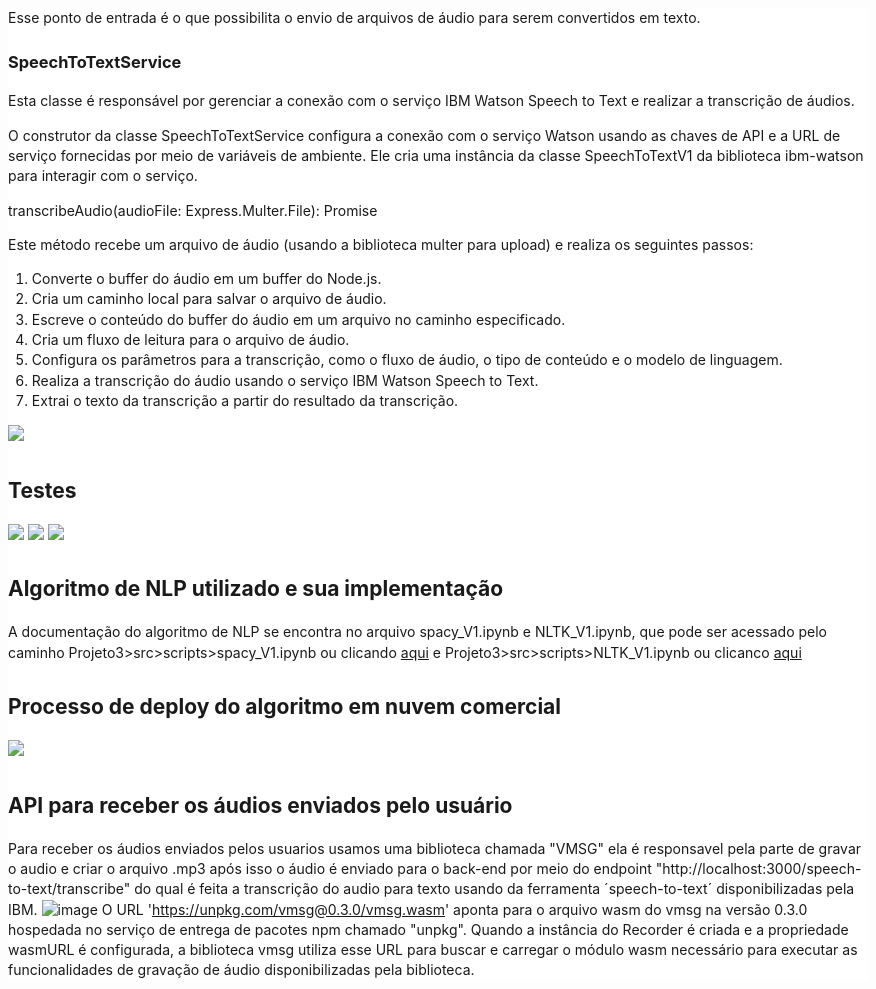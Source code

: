 Esse ponto de entrada é o que possibilita o envio de arquivos de áudio para serem convertidos em texto.

### SpeechToTextService

Esta classe é responsável por gerenciar a conexão com o serviço IBM Watson Speech to Text e realizar a transcrição de áudios.

O construtor da classe SpeechToTextService configura a conexão com o serviço Watson usando as chaves de API e a URL de serviço fornecidas por meio de variáveis de ambiente. Ele cria uma instância da classe SpeechToTextV1 da biblioteca ibm-watson para interagir com o serviço.

transcribeAudio(audioFile: Express.Multer.File): Promise<string>

Este método recebe um arquivo de áudio (usando a biblioteca multer para upload) e realiza os seguintes passos:

1. Converte o buffer do áudio em um buffer do Node.js.
2. Cria um caminho local para salvar o arquivo de áudio.
3. Escreve o conteúdo do buffer do áudio em um arquivo no caminho especificado.
4. Cria um fluxo de leitura para o arquivo de áudio.
5. Configura os parâmetros para a transcrição, como o fluxo de áudio, o tipo de conteúdo e o modelo de linguagem.
6. Realiza a transcrição do áudio usando o serviço IBM Watson Speech to Text.
7. Extrai o texto da transcrição a partir do resultado da transcrição.

<img src="https://github.com/2023M7T3-Inteli/Projeto3/blob/main/assets/imagens/speech-to-text-service.png">

## Testes
<img src="https://github.com/2023M7T3-Inteli/Projeto3/blob/main/assets/imagens/speech-to-text-test-service.png">
<img src="https://github.com/2023M7T3-Inteli/Projeto3/blob/main/assets/imagens/speech-to-text-controller.png">
<img src="https://github.com/2023M7T3-Inteli/Projeto3/blob/main/assets/imagens/Pass-test.png">

## Algoritmo de NLP utilizado e sua implementação

A documentação do algoritmo de NLP se encontra no arquivo spacy_V1.ipynb e NLTK_V1.ipynb, que pode ser acessado pelo caminho Projeto3>src>scripts>spacy_V1.ipynb ou clicando [aqui](https://github.com/2023M7T3-Inteli/Projeto3/blob/main/src/scripts/spacy_V1.ipynb) e Projeto3>src>scripts>NLTK_V1.ipynb ou clicanco [aqui](https://github.com/2023M7T3-Inteli/Projeto3/blob/main/src/scripts/NLTK_V1.ipynb)

## Processo de deploy do algoritmo em nuvem comercial

<img src="https://github.com/2023M7T3-Inteli/Projeto3/blob/main/assets/imagens/arquitetura-nexus.drawio.png" width=100%>

## API para receber os áudios enviados pelo usuário

Para receber os áudios enviados pelos usuarios usamos uma biblioteca chamada "VMSG" ela é responsavel pela parte de gravar o audio e criar o arquivo .mp3 após isso o áudio é enviado para o back-end por meio do endpoint "http://localhost:3000/speech-to-text/transcribe" do qual é feita a transcrição do audio para texto usando da ferramenta ´speech-to-text´ disponibilizadas pela IBM.
![image](https://github.com/2023M7T3-Inteli/Projeto3/assets/78965293/5eebe0fb-5d79-4e53-a1a6-7e1d61c39584)
O URL 'https://unpkg.com/vmsg@0.3.0/vmsg.wasm' aponta para o arquivo wasm do vmsg na versão 0.3.0 hospedada no serviço de entrega de pacotes npm chamado "unpkg". Quando a instância do Recorder é criada e a propriedade wasmURL é configurada, a biblioteca vmsg utiliza esse URL para buscar e carregar o módulo wasm necessário para executar as funcionalidades de gravação de áudio disponibilizadas pela biblioteca.
